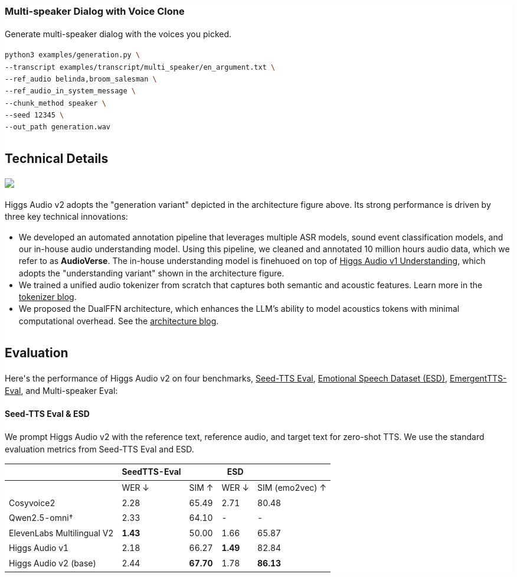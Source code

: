 ### Multi-speaker Dialog with Voice Clone

Generate multi-speaker dialog with the voices you picked.

```bash
python3 examples/generation.py \
--transcript examples/transcript/multi_speaker/en_argument.txt \
--ref_audio belinda,broom_salesman \
--ref_audio_in_system_message \
--chunk_method speaker \
--seed 12345 \
--out_path generation.wav
```


## Technical Details
<img src="figures/higgs_audio_v2_architecture_combined.png" width=900>


Higgs Audio v2 adopts the "generation variant" depicted in the architecture figure above. Its strong performance is driven by three key technical innovations:
- We developed an automated annotation pipeline that leverages multiple ASR models, sound event classification models, and our in-house audio understanding model. Using this pipeline, we cleaned and annotated 10 million hours audio data, which we refer to as **AudioVerse**. The in-house understanding model is finehuoed on top of [Higgs Audio v1 Understanding](https://www.boson.ai/blog/higgs-audio), which adopts the "understanding variant" shown in the architecture figure.
- We trained a unified audio tokenizer from scratch that captures both semantic and acoustic features. Learn more in the [tokenizer blog](./tech_blogs/TOKENIZER_BLOG.md).
- We proposed the DualFFN architecture, which enhances the LLM’s ability to model acoustics tokens with minimal computational overhead. See the [architecture blog](./tech_blogs/ARCHITECTURE_BLOG.md).

## Evaluation

Here's the performance of Higgs Audio v2 on four benchmarks,  [Seed-TTS Eval](https://github.com/BytedanceSpeech/seed-tts-eval), [Emotional Speech Dataset (ESD)](https://paperswithcode.com/dataset/esd), [EmergentTTS-Eval](https://arxiv.org/abs/2505.23009), and Multi-speaker Eval:

#### Seed-TTS Eval & ESD

We prompt Higgs Audio v2 with the reference text, reference audio, and target text for zero-shot TTS. We use the standard evaluation metrics from Seed-TTS Eval and ESD.

|                              | SeedTTS-Eval| | ESD   |                 |
|------------------------------|--------|--------|---------|-------------------|
|                              | WER ↓ | SIM ↑ | WER ↓ | SIM (emo2vec) ↑ |
| Cosyvoice2                   | 2.28   | 65.49  | 2.71    | 80.48             |
| Qwen2.5-omni†                | 2.33   | 64.10  | -       | -                 |
| ElevenLabs Multilingual V2   | **1.43**   | 50.00  | 1.66    | 65.87             |
| Higgs Audio v1                | 2.18   | 66.27  | **1.49**    | 82.84             |
| Higgs Audio v2 (base)         | 2.44   | **67.70**  | 1.78    | **86.13**         |
